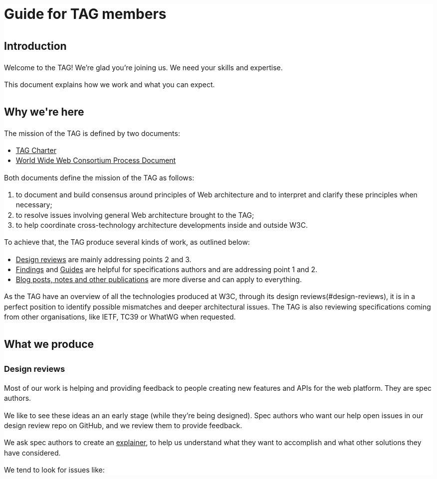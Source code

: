 # Guide for TAG members

## Introduction

Welcome to the TAG! We’re glad you’re joining us. We need your skills and expertise.

This document explains how we work and what you can expect.

## Why we're here

The mission of the TAG is defined by two documents:

* [TAG Charter](https://www.w3.org/2004/10/27-tag-charter.html)
* [World Wide Web Consortium Process Document](http://www.w3.org/Consortium/Process/#TAG)

Both documents define the mission of the TAG as follows:
1. to document and build consensus around principles of Web architecture and to interpret and clarify these principles when necessary;
2. to resolve issues involving general Web architecture brought to the TAG;
3. to help coordinate cross-technology architecture developments inside and outside W3C.

To achieve that, the TAG produce several kinds of work, as outlined below:

* [Design reviews](#design-reviews) are mainly addressing points 2 and 3. 
* [Findings](#findings) and [Guides](#guides-and-other-documents) are helpful for specifications authors and are addressing point 1 and 2. 
* [Blog posts, notes and other publications](#blog-posts-notes-and-other-publications) are more diverse and can apply to everything.


As the TAG have an overview of all the technologies produced at W3C, through its design reviews(#design-reviews), it is in a perfect position to identify possible mismatches and deeper architectural issues. 
The TAG is also reviewing specifications coming from other organisations, like IETF, TC39 or WhatWG when requested.


## What we produce 

### Design reviews

Most of our work is helping and providing feedback to people creating new features and APIs for the web platform. 
They are spec authors. 

We like to see these ideas an an early stage (while they’re being designed). 
Spec authors who want our help open issues in our design review repo on GitHub, and we review them to provide feedback.

We ask spec authors to create an [explainer](https://w3ctag.github.io/explainers), to help us understand what they want to accomplish and what other solutions they have considered. 

We tend to look for issues like:
